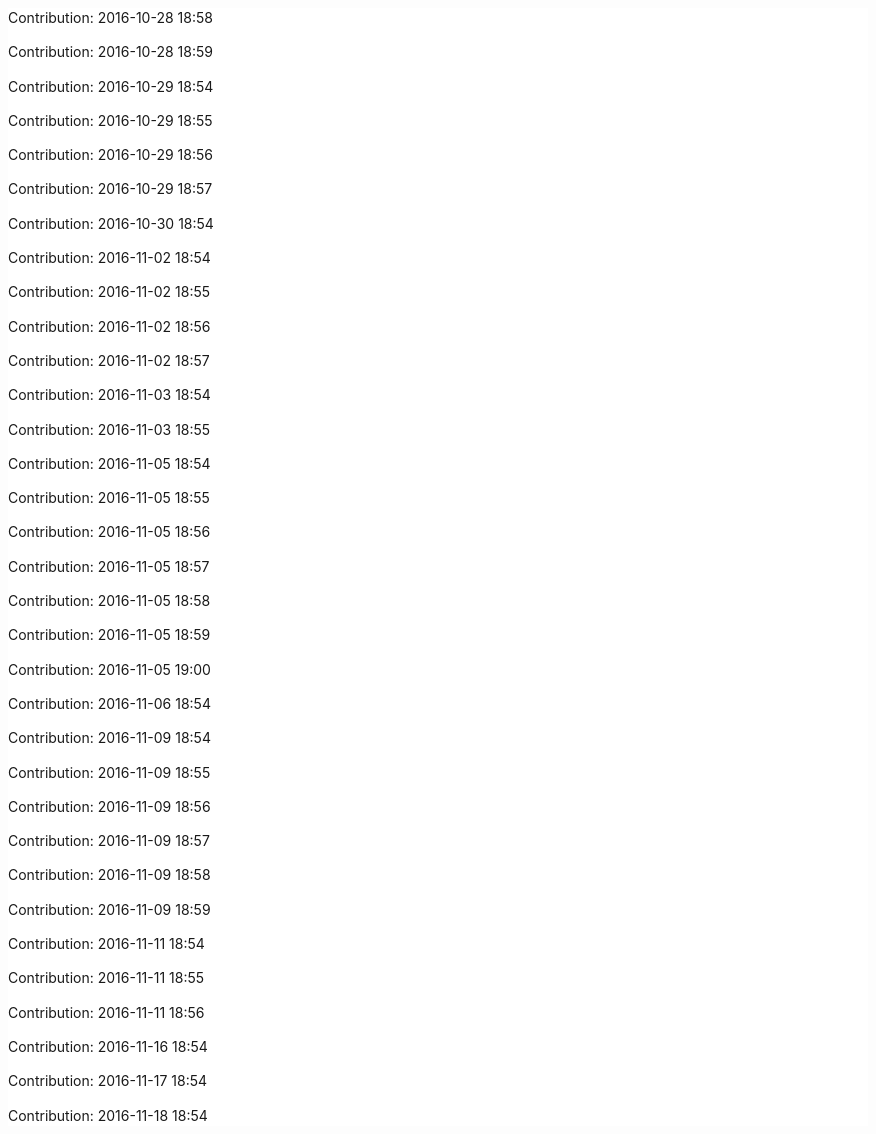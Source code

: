 Contribution: 2016-10-28 18:58

Contribution: 2016-10-28 18:59

Contribution: 2016-10-29 18:54

Contribution: 2016-10-29 18:55

Contribution: 2016-10-29 18:56

Contribution: 2016-10-29 18:57

Contribution: 2016-10-30 18:54

Contribution: 2016-11-02 18:54

Contribution: 2016-11-02 18:55

Contribution: 2016-11-02 18:56

Contribution: 2016-11-02 18:57

Contribution: 2016-11-03 18:54

Contribution: 2016-11-03 18:55

Contribution: 2016-11-05 18:54

Contribution: 2016-11-05 18:55

Contribution: 2016-11-05 18:56

Contribution: 2016-11-05 18:57

Contribution: 2016-11-05 18:58

Contribution: 2016-11-05 18:59

Contribution: 2016-11-05 19:00

Contribution: 2016-11-06 18:54

Contribution: 2016-11-09 18:54

Contribution: 2016-11-09 18:55

Contribution: 2016-11-09 18:56

Contribution: 2016-11-09 18:57

Contribution: 2016-11-09 18:58

Contribution: 2016-11-09 18:59

Contribution: 2016-11-11 18:54

Contribution: 2016-11-11 18:55

Contribution: 2016-11-11 18:56

Contribution: 2016-11-16 18:54

Contribution: 2016-11-17 18:54

Contribution: 2016-11-18 18:54
